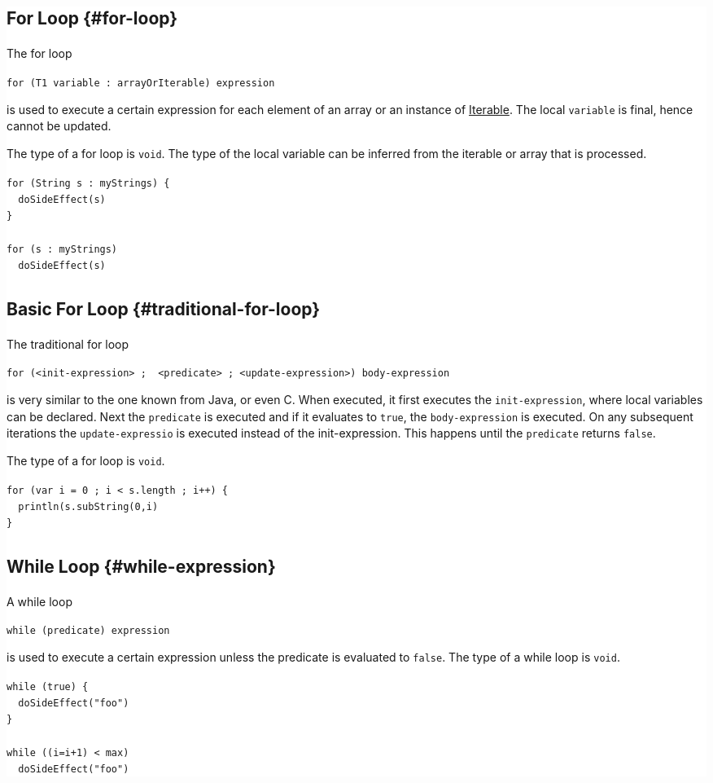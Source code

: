 ## For Loop {#for-loop}

The for loop 

```xtend
for (T1 variable : arrayOrIterable) expression
```

is used to execute a certain expression for each element of an array or an instance of [Iterable]({{site.javadoc.java}}/java/lang/Iterable.html). The local `variable` is final, hence cannot be updated. 

The type of a for loop is `void`. The type of the local variable can be inferred from the iterable or array that is processed. 

```xtend
for (String s : myStrings) {
  doSideEffect(s)
}

for (s : myStrings)
  doSideEffect(s)
```

## Basic For Loop {#traditional-for-loop}

The traditional for loop 

```xtend
for (<init-expression> ;  <predicate> ; <update-expression>) body-expression
```

is very similar to the one known from Java, or even C. When executed, it first executes the `init-expression`, where local variables can be declared. Next the `predicate` is executed and if it evaluates to `true`, the `body-expression` is executed. On any subsequent iterations the `update-expressio` is executed instead of the init-expression. This happens until the `predicate` returns `false`.

The type of a for loop is `void`.

```xtend
for (var i = 0 ; i < s.length ; i++) {
  println(s.subString(0,i)
}
```

## While Loop {#while-expression}

A while loop 

```xtend
while (predicate) expression
```

is used to execute a certain expression unless the predicate is evaluated to `false`. The type of a while loop is `void`.

```xtend
while (true) {
  doSideEffect("foo")
}

while ((i=i+1) < max) 
  doSideEffect("foo")
```
